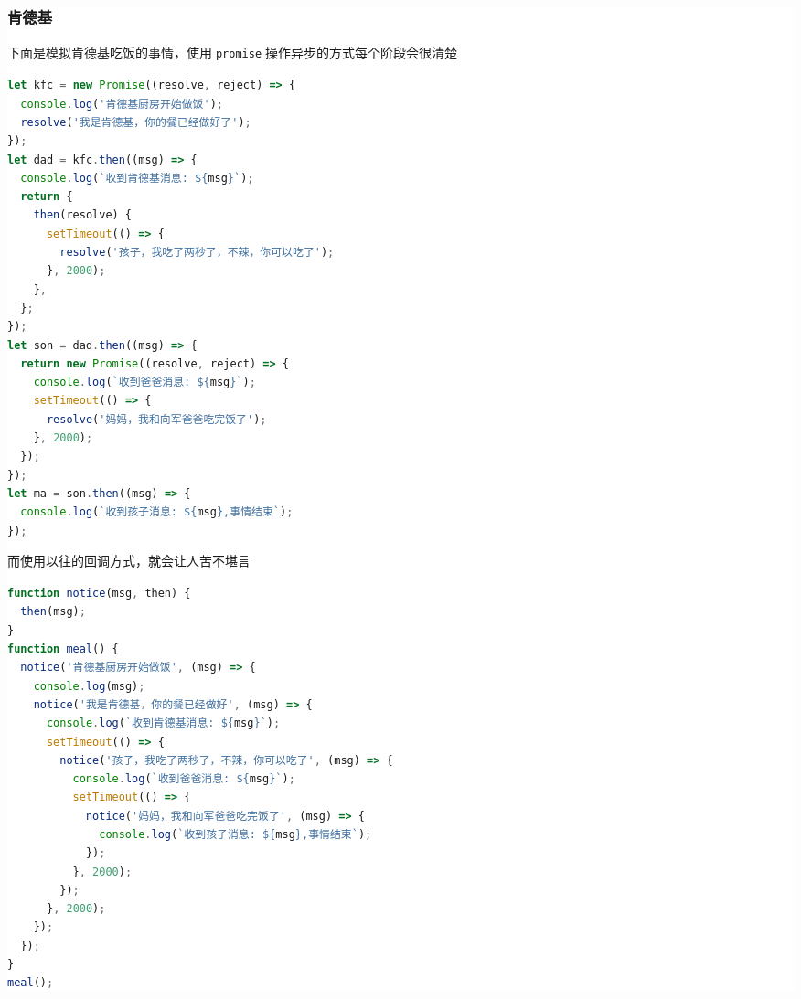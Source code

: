 ### 肯德基

下面是模拟肯德基吃饭的事情，使用 `promise` 操作异步的方式每个阶段会很清楚

```js
let kfc = new Promise((resolve, reject) => {
  console.log('肯德基厨房开始做饭');
  resolve('我是肯德基，你的餐已经做好了');
});
let dad = kfc.then((msg) => {
  console.log(`收到肯德基消息: ${msg}`);
  return {
    then(resolve) {
      setTimeout(() => {
        resolve('孩子，我吃了两秒了，不辣，你可以吃了');
      }, 2000);
    },
  };
});
let son = dad.then((msg) => {
  return new Promise((resolve, reject) => {
    console.log(`收到爸爸消息: ${msg}`);
    setTimeout(() => {
      resolve('妈妈，我和向军爸爸吃完饭了');
    }, 2000);
  });
});
let ma = son.then((msg) => {
  console.log(`收到孩子消息: ${msg},事情结束`);
});
```

而使用以往的回调方式，就会让人苦不堪言

```js
function notice(msg, then) {
  then(msg);
}
function meal() {
  notice('肯德基厨房开始做饭', (msg) => {
    console.log(msg);
    notice('我是肯德基，你的餐已经做好', (msg) => {
      console.log(`收到肯德基消息: ${msg}`);
      setTimeout(() => {
        notice('孩子，我吃了两秒了，不辣，你可以吃了', (msg) => {
          console.log(`收到爸爸消息: ${msg}`);
          setTimeout(() => {
            notice('妈妈，我和向军爸爸吃完饭了', (msg) => {
              console.log(`收到孩子消息: ${msg},事情结束`);
            });
          }, 2000);
        });
      }, 2000);
    });
  });
}
meal();
```
